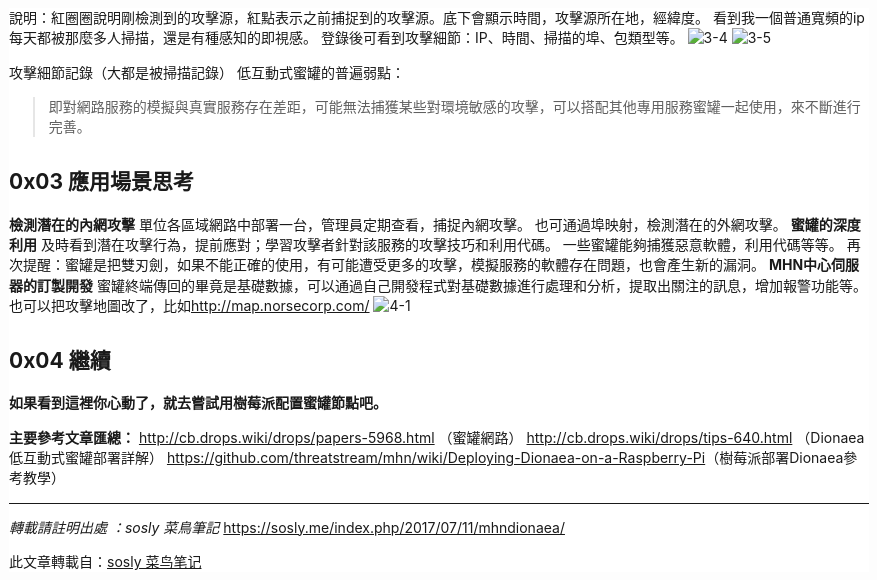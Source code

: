 說明：紅圈圈說明剛檢測到的攻擊源，紅點表示之前捕捉到的攻擊源。底下會顯示時間，攻擊源所在地，經緯度。
看到我一個普通寬頻的ip每天都被那麼多人掃描，還是有種感知的即視感。
登錄後可看到攻擊細節：IP、時間、掃描的埠、包類型等。
![3-4](https://sosly.me/blogpics/mhnmiguanpic/3-4.jpg)
![3-5](https://sosly.me/blogpics/mhnmiguanpic/3-5.jpg)

攻擊細節記錄（大都是被掃描記錄）
低互動式蜜罐的普遍弱點：

> 即對網路服務的模擬與真實服務存在差距，可能無法捕獲某些對環境敏感的攻擊，可以搭配其他專用服務蜜罐一起使用，來不斷進行完善。

## 0x03 應用場景思考

**檢測潛在的內網攻擊**
單位各區域網路中部署一台，管理員定期查看，捕捉內網攻擊。
也可通過埠映射，檢測潛在的外網攻擊。
**蜜罐的深度利用**
及時看到潛在攻擊行為，提前應對；學習攻擊者針對該服務的攻擊技巧和利用代碼。 一些蜜罐能夠捕獲惡意軟體，利用代碼等等。
再次提醒：蜜罐是把雙刃劍，如果不能正確的使用，有可能遭受更多的攻擊，模擬服務的軟體存在問題，也會產生新的漏洞。
**MHN中心伺服器的訂製開發**
蜜罐終端傳回的畢竟是基礎數據，可以通過自己開發程式對基礎數據進行處理和分析，提取出關注的訊息，增加報警功能等。也可以把攻擊地圖改了，比如<http://map.norsecorp.com/>
![4-1](https://sosly.me/blogpics/mhnmiguanpic/4-1.png)

## 0x04 繼續

**如果看到這裡你心動了，就去嘗試用樹莓派配置蜜罐節點吧。**

**主要參考文章匯總：**
<http://cb.drops.wiki/drops/papers-5968.html> （蜜罐網路）
<http://cb.drops.wiki/drops/tips-640.html> （Dionaea低互動式蜜罐部署詳解）
<https://github.com/threatstream/mhn/wiki/Deploying-Dionaea-on-a-Raspberry-Pi>（樹莓派部署Dionaea參考教學）

------

*轉載請註明出處 ：sosly 菜鳥筆記*
<https://sosly.me/index.php/2017/07/11/mhndionaea/>



此文章轉載自：[sosly 菜鸟笔记](https://sosly.me/index.php/2017/07/11/mhndionaea/)
